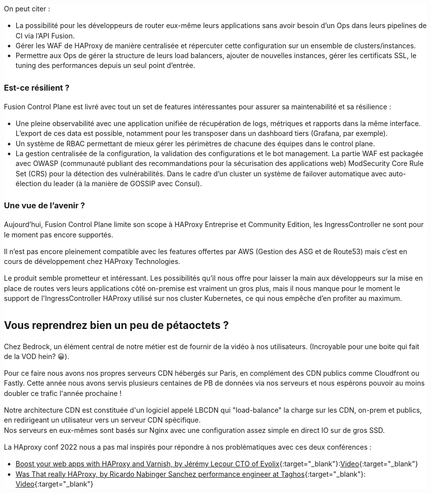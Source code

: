 On peut citer :  
- La possibilité pour les développeurs de router eux-même leurs applications sans avoir besoin d’un Ops dans leurs pipelines de CI via l’API Fusion.  
- Gérer les WAF de HAProxy de manière centralisée et répercuter cette configuration sur un ensemble de clusters/instances.  
- Permettre aux Ops de gérer la structure de leurs load balancers, ajouter de nouvelles instances, gérer les certificats SSL, le tuning des performances depuis un seul point d’entrée.

### Est-ce résilient ?

Fusion Control Plane est livré avec tout un set de features intéressantes pour assurer sa maintenabilité et sa résilience :
- Une pleine observabilité avec une application unifiée de récupération de logs, métriques et rapports dans la même interface. L’export de ces data est possible, notamment pour les transposer dans un dashboard tiers (Grafana, par exemple).  
- Un système de RBAC permettant de mieux gérer les périmètres de chacune des équipes dans le control plane.  
- La gestion centralisée de la configuration, la validation des configurations et le bot management. La partie WAF est packagée avec OWASP (communauté publiant des recommandations pour la sécurisation des applications web) ModSecurity Core Rule Set (CRS) pour la détection des vulnérabilités. Dans le cadre d’un cluster un système de failover automatique avec auto-élection du leader (à la manière de GOSSIP avec Consul).

### Une vue de l’avenir ?

Aujourd’hui, Fusion Control Plane limite son scope à HAProxy Entreprise et Community Edition, les IngressController ne sont pour le moment pas encore supportés.

Il n’est pas encore pleinement compatible avec les features offertes par AWS (Gestion des ASG et de Route53) mais c’est en cours de développement chez HAProxy Technologies.

Le produit semble prometteur et intéressant. Les possibilités qu’il nous offre pour laisser la main aux développeurs sur la mise en place de routes vers leurs applications côté on-premise est vraiment un gros plus, mais il nous manque pour le moment le support de l'IngressController HAProxy utilisé sur nos cluster Kubernetes, ce qui nous empêche d’en profiter au maximum.

## Vous reprendrez bien un peu de pétaoctets ?

Chez Bedrock, un élément central de notre métier est de fournir de la vidéo à nos utilisateurs. (Incroyable pour une boite qui fait de la VOD hein? 😀).

Pour ce faire nous avons nos propres serveurs CDN hébergés sur Paris, en complément des CDN publics comme Cloudfront ou Fastly. Cette année nous avons servis plusieurs centaines de PB de données via nos serveurs et nous espérons pouvoir au moins doubler ce trafic l'année prochaine !

Notre architecture CDN est constituée d'un logiciel appelé LBCDN qui "load-balance" la charge sur les CDN, on-prem et publics, en redirigeant un utilisateur vers un serveur CDN spécifique.  
Nos serveurs en eux-mêmes sont basés sur Nginx avec une configuration assez simple en direct IO sur de gros SSD.

La HAproxy conf 2022 nous a pas mal inspirés pour répondre à nos problématiques avec ces deux conférences :
 - [Boost your web apps with HAProxy and Varnish, by Jérémy Lecour CTO of Evolix](https://www.haproxyconf.com/presentations/boost-your-web-apps-with-haproxy-and-varnish/){:target="_blank"}:[Video](https://www.youtube.com/watch?v=3HJUrcEWsl8){:target="_blank"}
 - [Was That really HAProxy, by Ricardo Nabinger Sanchez performance engineer at Taghos](https://www.haproxyconf.com/presentations/was-that-really-haproxy/){:target="_blank"}: [Video](https://www.youtube.com/watch?v=Qz1zFVFYVcw){:target="_blank"}
